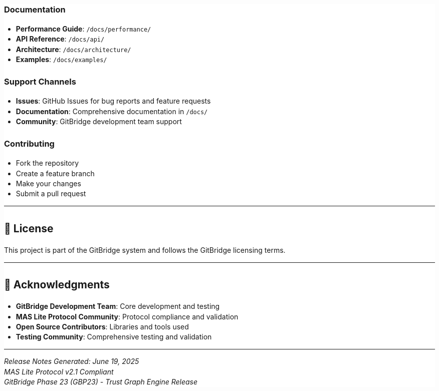 ### **Documentation**
- **Performance Guide**: `/docs/performance/`
- **API Reference**: `/docs/api/`
- **Architecture**: `/docs/architecture/`
- **Examples**: `/docs/examples/`

### **Support Channels**
- **Issues**: GitHub Issues for bug reports and feature requests
- **Documentation**: Comprehensive documentation in `/docs/`
- **Community**: GitBridge development team support

### **Contributing**
- Fork the repository
- Create a feature branch
- Make your changes
- Submit a pull request

---

## 📄 **License**

This project is part of the GitBridge system and follows the GitBridge licensing terms.

---

## 🙏 **Acknowledgments**

- **GitBridge Development Team**: Core development and testing
- **MAS Lite Protocol Community**: Protocol compliance and validation
- **Open Source Contributors**: Libraries and tools used
- **Testing Community**: Comprehensive testing and validation

---

*Release Notes Generated: June 19, 2025*  
*MAS Lite Protocol v2.1 Compliant*  
*GitBridge Phase 23 (GBP23) - Trust Graph Engine Release* 